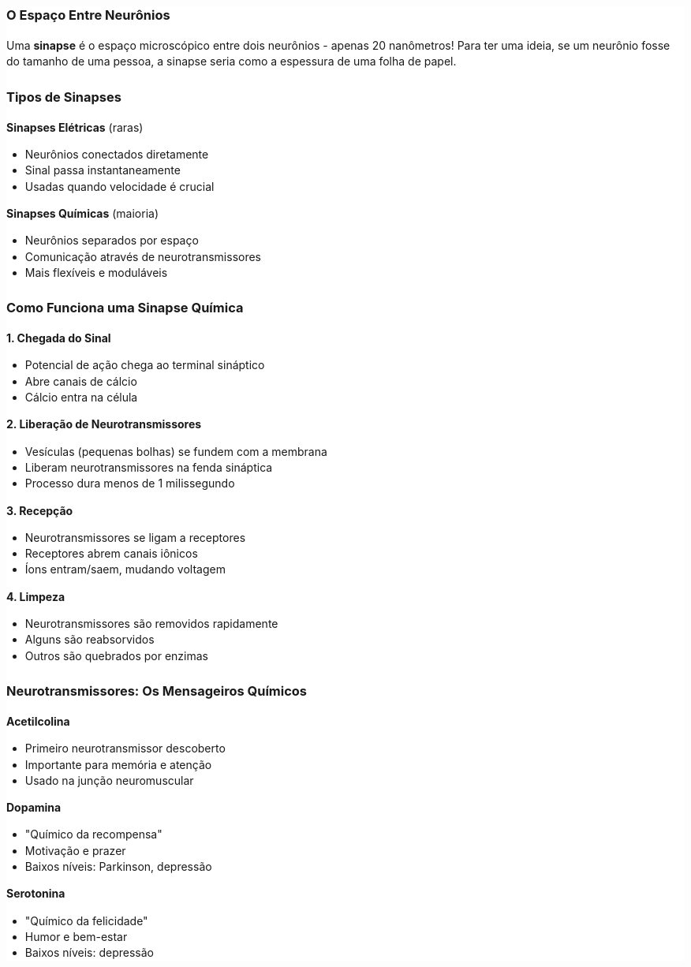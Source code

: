 ### O Espaço Entre Neurônios

Uma **sinapse** é o espaço microscópico entre dois neurônios - apenas 20 nanômetros! Para ter uma ideia, se um neurônio fosse do tamanho de uma pessoa, a sinapse seria como a espessura de uma folha de papel.

### Tipos de Sinapses

**Sinapses Elétricas** (raras)
- Neurônios conectados diretamente
- Sinal passa instantaneamente
- Usadas quando velocidade é crucial

**Sinapses Químicas** (maioria)
- Neurônios separados por espaço
- Comunicação através de neurotransmissores
- Mais flexíveis e moduláveis

### Como Funciona uma Sinapse Química

**1. Chegada do Sinal**
- Potencial de ação chega ao terminal sináptico
- Abre canais de cálcio
- Cálcio entra na célula

**2. Liberação de Neurotransmissores**
- Vesículas (pequenas bolhas) se fundem com a membrana
- Liberam neurotransmissores na fenda sináptica
- Processo dura menos de 1 milissegundo

**3. Recepção**
- Neurotransmissores se ligam a receptores
- Receptores abrem canais iônicos
- Íons entram/saem, mudando voltagem

**4. Limpeza**
- Neurotransmissores são removidos rapidamente
- Alguns são reabsorvidos
- Outros são quebrados por enzimas

### Neurotransmissores: Os Mensageiros Químicos

**Acetilcolina**
- Primeiro neurotransmissor descoberto
- Importante para memória e atenção
- Usado na junção neuromuscular

**Dopamina**
- "Químico da recompensa"
- Motivação e prazer
- Baixos níveis: Parkinson, depressão

**Serotonina**
- "Químico da felicidade"
- Humor e bem-estar
- Baixos níveis: depressão
